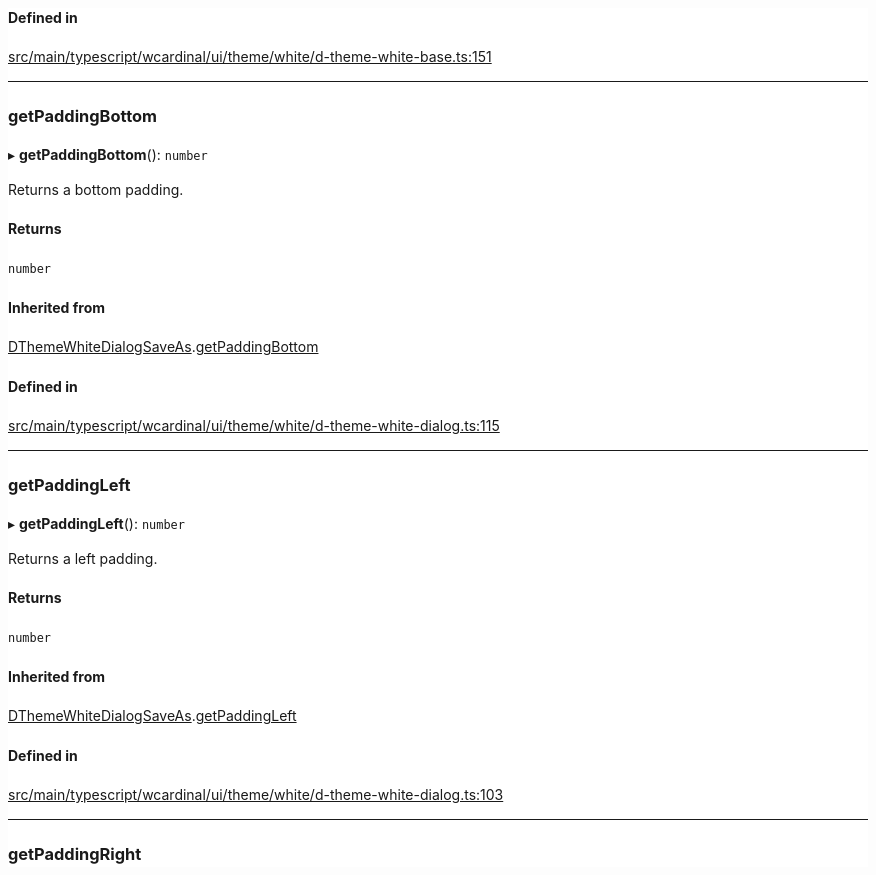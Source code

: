 #### Defined in

[src/main/typescript/wcardinal/ui/theme/white/d-theme-white-base.ts:151](https://github.com/winter-cardinal/winter-cardinal-ui/blob/v0.457.0/src/main/typescript/wcardinal/ui/theme/white/d-theme-white-base.ts#L151)

___

### getPaddingBottom

▸ **getPaddingBottom**(): `number`

Returns a bottom padding.

#### Returns

`number`

#### Inherited from

[DThemeWhiteDialogSaveAs](DThemeWhiteDialogSaveAs.md).[getPaddingBottom](DThemeWhiteDialogSaveAs.md#getpaddingbottom)

#### Defined in

[src/main/typescript/wcardinal/ui/theme/white/d-theme-white-dialog.ts:115](https://github.com/winter-cardinal/winter-cardinal-ui/blob/v0.457.0/src/main/typescript/wcardinal/ui/theme/white/d-theme-white-dialog.ts#L115)

___

### getPaddingLeft

▸ **getPaddingLeft**(): `number`

Returns a left padding.

#### Returns

`number`

#### Inherited from

[DThemeWhiteDialogSaveAs](DThemeWhiteDialogSaveAs.md).[getPaddingLeft](DThemeWhiteDialogSaveAs.md#getpaddingleft)

#### Defined in

[src/main/typescript/wcardinal/ui/theme/white/d-theme-white-dialog.ts:103](https://github.com/winter-cardinal/winter-cardinal-ui/blob/v0.457.0/src/main/typescript/wcardinal/ui/theme/white/d-theme-white-dialog.ts#L103)

___

### getPaddingRight
